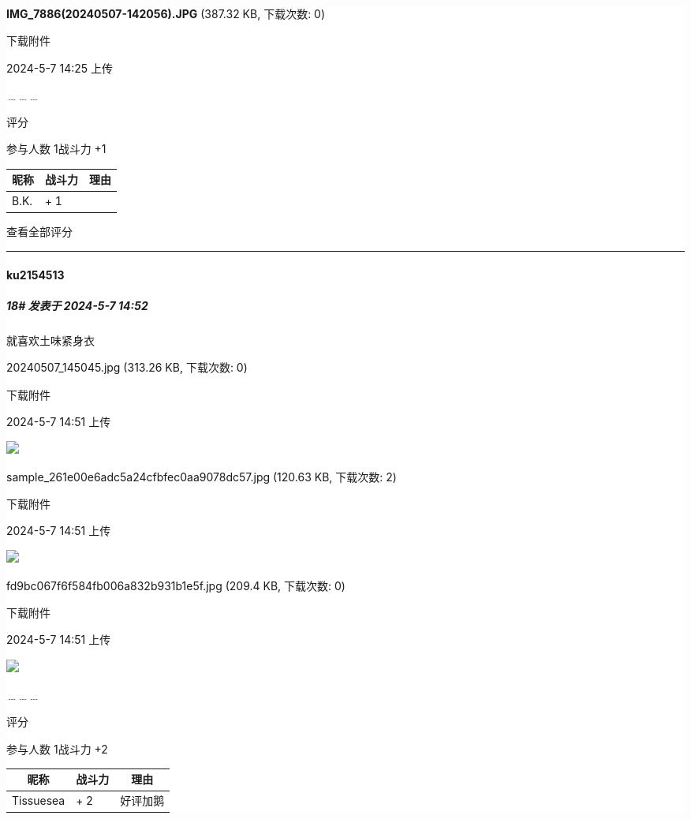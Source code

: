 <strong>IMG_7886(20240507-142056).JPG</strong> (387.32 KB, 下载次数: 0)

下载附件

2024-5-7 14:25 上传

﹍﹍﹍

评分

 参与人数 1战斗力 +1

|昵称|战斗力|理由|
|----|---|---|
| B.K.| + 1||

查看全部评分

*****

####  ku2154513  
##### 18#       发表于 2024-5-7 14:52

就喜欢土味紧身衣

20240507_145045.jpg
(313.26 KB, 下载次数: 0)

下载附件

2024-5-7 14:51 上传

<img src="https://img.saraba1st.com/forum/202405/07/145109h44y1tmmkg4zh9hu.jpg" referrerpolicy="no-referrer">

sample_261e00e6adc5a24cfbfec0aa9078dc57.jpg
(120.63 KB, 下载次数: 2)

下载附件

2024-5-7 14:51 上传

<img src="https://img.saraba1st.com/forum/202405/07/145109wbpbbff6eqd7dbdl.jpg" referrerpolicy="no-referrer">

fd9bc067f6f584fb006a832b931b1e5f.jpg
(209.4 KB, 下载次数: 0)

下载附件

2024-5-7 14:51 上传

<img src="https://img.saraba1st.com/forum/202405/07/145109g3hz283pc3hhihpx.jpg" referrerpolicy="no-referrer">

﹍﹍﹍

评分

 参与人数 1战斗力 +2

|昵称|战斗力|理由|
|----|---|---|
| Tissuesea| + 2|好评加鹅|
